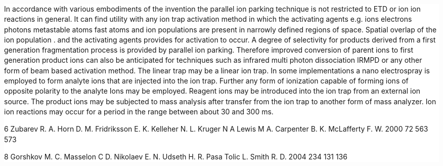 In accordance with various embodiments of the invention the parallel ion parking technique is not restricted to ETD or ion ion reactions in general. It can find utility with any ion trap activation method in which the activating agents e.g. ions electrons photons metastable atoms fast atoms and ion populations are present in narrowly defined regions of space. Spatial overlap of the ion population . and the activating agents provides for activation to occur. A degree of selectivity for products derived from a first generation fragmentation process is provided by parallel ion parking. Therefore improved conversion of parent ions to first generation product ions can also be anticipated for techniques such as infrared multi photon dissociation IRMPD or any other form of beam based activation method. The linear trap may be a linear ion trap. In some implementations a nano electrospray is employed to form analyte ions that are injected into the ion trap. Further any form of ionization capable of forming ions of opposite polarity to the analyte Ions may be employed. Reagent ions may be introduced into the ion trap from an external ion source. The product ions may be subjected to mass analysis after transfer from the ion trap to another form of mass analyzer. Ion ion reactions may occur for a period in the range between about 30 and 300 ms.

 6 Zubarev R. A. Horn D. M. Fridriksson E. K. Kelleher N. L. Kruger N A Lewis M A. Carpenter B. K. McLafferty F. W. 2000 72 563 573

 8 Gorshkov M. C. Masselon C D. Nikolaev E. N. Udseth H. R. Pasa Tolic L. Smith R. D. 2004 234 131 136

